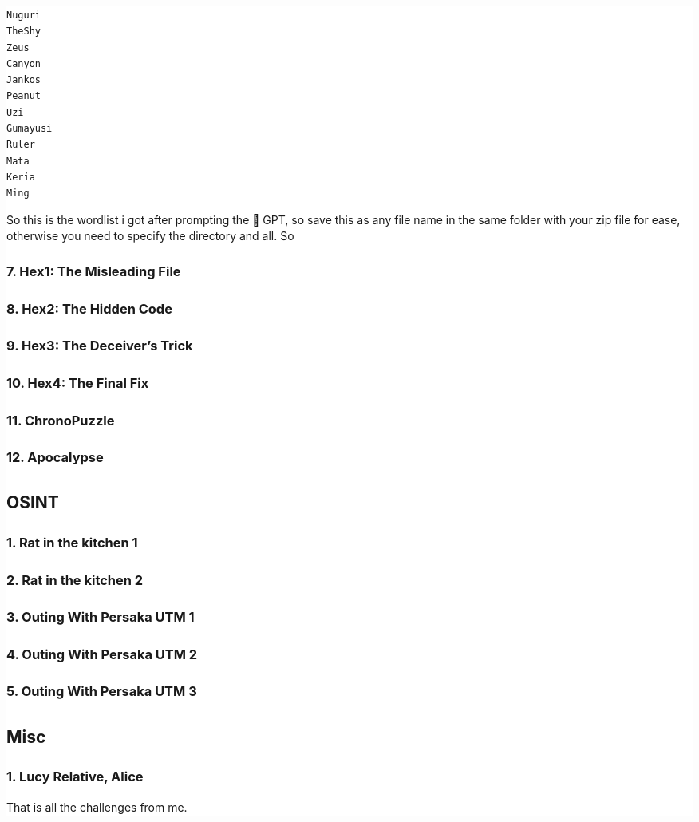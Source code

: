  ```txt
Nuguri
TheShy
Zeus
Canyon
Jankos
Peanut
Uzi
Gumayusi
Ruler
Mata
Keria
Ming

 ```

So this is the wordlist i got after prompting the 🐐 GPT, so save this as any file name in the same folder with your zip file for ease, otherwise you need to specify the directory and all. So 

### 7. Hex1: The Misleading File
### 8. Hex2: The Hidden Code
### 9.  Hex3: The Deceiver’s Trick
### 10. Hex4: The Final Fix
### 11. ChronoPuzzle
### 12. Apocalypse
    
## OSINT
### 1. Rat in the kitchen 1
### 2. Rat in the kitchen 2
### 3. Outing With Persaka UTM 1
### 4. Outing With Persaka UTM 2
### 5. Outing With Persaka UTM 3

## Misc
### 1. Lucy Relative, Alice

That is all the challenges from me. 

